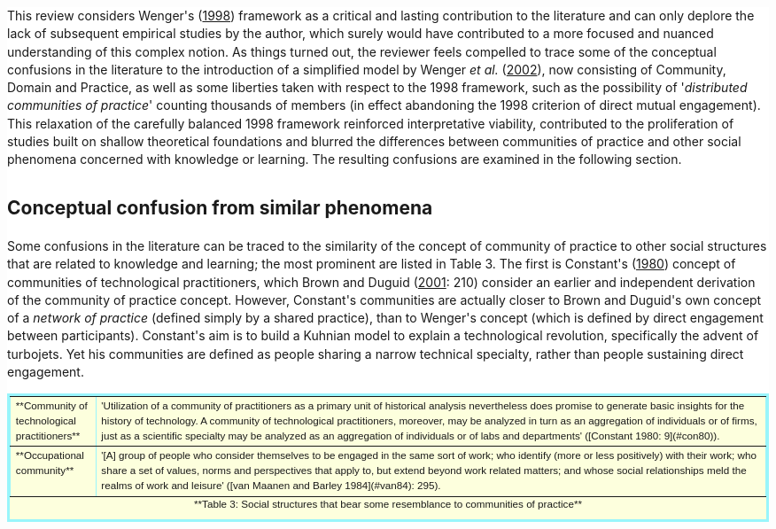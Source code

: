 This review considers Wenger's ([1998](#wen98)) framework as a critical and lasting contribution to the literature and can only deplore the lack of subsequent empirical studies by the author, which surely would have contributed to a more focused and nuanced understanding of this complex notion. As things turned out, the reviewer feels compelled to trace some of the conceptual confusions in the literature to the introduction of a simplified model by Wenger _et al._ ([2002](#wms02)), now consisting of Community, Domain and Practice, as well as some liberties taken with respect to the 1998 framework, such as the possibility of '_distributed communities of practice_' counting thousands of members (in effect abandoning the 1998 criterion of direct mutual engagement). This relaxation of the carefully balanced 1998 framework reinforced interpretative viability, contributed to the proliferation of studies built on shallow theoretical foundations and blurred the differences between communities of practice and other social phenomena concerned with knowledge or learning. The resulting confusions are examined in the following section.

## Conceptual confusion from similar phenomena

Some confusions in the literature can be traced to the similarity of the concept of community of practice to other social structures that are related to knowledge and learning; the most prominent are listed in Table 3\. The first is Constant's ([1980](#con80)) concept of communities of technological practitioners, which Brown and Duguid ([2001](#bro01): 210) consider an earlier and independent derivation of the community of practice concept. However, Constant's communities are actually closer to Brown and Duguid's own concept of a _network of practice_ (defined simply by a shared practice), than to Wenger's concept (which is defined by direct engagement between participants). Constant's aim is to build a Kuhnian model to explain a technological revolution, specifically the advent of turbojets. Yet his communities are defined as people sharing a narrow technical specialty, rather than people sustaining direct engagement.

<table width="70%" border="1" cellspacing="0" cellpadding="8" align="center" style="border-right: #99f5fb solid; border-top: #99f5fb solid; font-size: smaller; border-left: #99f5fb solid; border-bottom: #99f5fb solid; font-style: normal; font-family: verdana, geneva, arial, helvetica, sans-serif; background-color: #fdffdd"><caption align="bottom">  
**Table 3: Social structures that bear some resemblance to communities of practice**</caption>

<tbody>

<tr>

<td>**Community of technological practitioners**</td>

<td>'Utilization of a community of practitioners as a primary unit of historical analysis nevertheless does promise to generate basic insights for the history of technology. A community of technological practitioners, moreover, may be analyzed in turn as an aggregation of individuals or of firms, just as a scientific specialty may be analyzed as an aggregation of individuals or of labs and departments' ([Constant 1980: 9](#con80)).</td>

</tr>

<tr>

<td>**Occupational  
community**</td>

<td>'[A] group of people who consider themselves to be engaged in the same sort of work; who identify (more or less positively) with their work; who share a set of values, norms and perspectives that apply to, but extend beyond work related matters; and whose social relationships meld the realms of work and leisure' ([van Maanen and Barley 1984](#van84): 295).</td>
